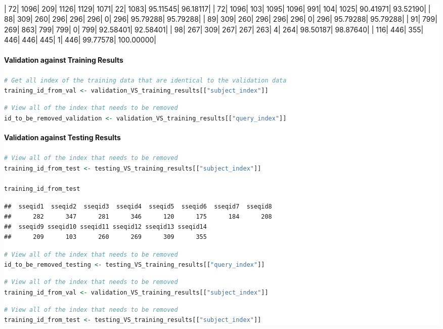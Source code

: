 |      72|  1096|     209|  1126|    1129|    1071|        22|      1083|            95.11545|           96.18117|
|      72|  1096|     103|  1095|    1096|     991|       104|      1025|            90.41971|           93.52190|
|      88|   309|     260|   296|     296|     296|         0|       296|            95.79288|           95.79288|
|      89|   309|     260|   296|     296|     296|         0|       296|            95.79288|           95.79288|
|      91|   799|     269|   863|     799|     799|         0|       799|            92.58401|           92.58401|
|      98|   267|     309|   267|     267|     263|         4|       264|            98.50187|           98.87640|
|     116|   446|     355|   446|     446|     445|         1|       446|            99.77578|          100.00000|

#### Validation against Training Results

``` r
# Get all index of the training data that are identical to the validation data
training_id_from_val <- validation_VS_training_results[["subject_index"]]
```

``` r
# View all of the index that needs to be removed 
id_to_be_removed_validation <- validation_VS_training_results[["query_index"]]
```

#### Validation against Testing Results

``` r
# View all of the index that needs to be removed 
training_id_from_test <- testing_VS_training_results[["subject_index"]]

training_id_from_test
```

    ##  sseqid1  sseqid2  sseqid3  sseqid4  sseqid5  sseqid6  sseqid7  sseqid8 
    ##      282      347      281      346      120      175      184      208 
    ##  sseqid9 sseqid10 sseqid11 sseqid12 sseqid13 sseqid14 
    ##      209      103      260      269      309      355

``` r
# View all of the index that needs to be removed 
id_to_be_removed_testing <- testing_VS_training_results[["query_index"]]
```

``` r
# View all of the index that needs to be removed 
training_id_from_val <- validation_VS_training_results[["subject_index"]]
```

``` r
# View all of the index that needs to be removed 
training_id_from_test <- testing_VS_training_results[["subject_index"]]
```
